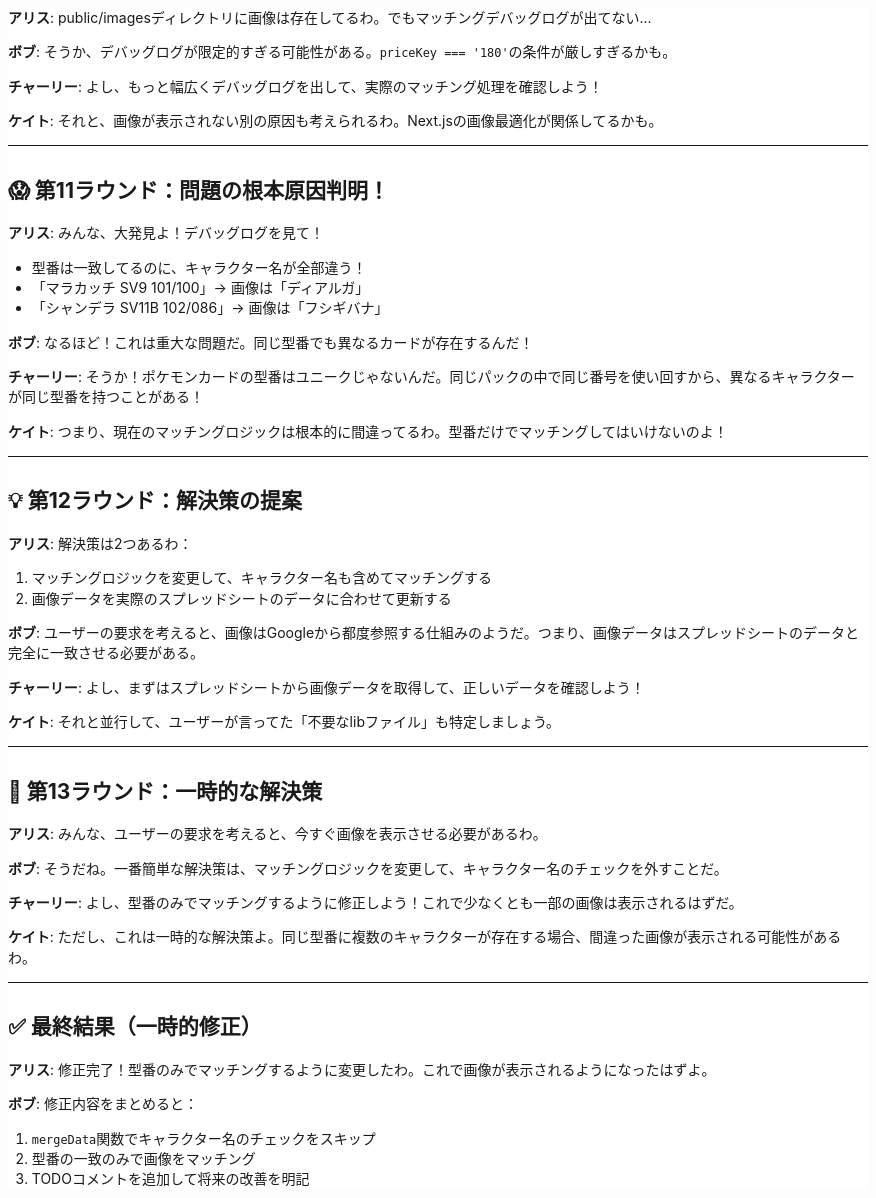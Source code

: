**アリス**: public/imagesディレクトリに画像は存在してるわ。でもマッチングデバッグログが出てない...

**ボブ**: そうか、デバッグログが限定的すぎる可能性がある。`priceKey === '180'`の条件が厳しすぎるかも。

**チャーリー**: よし、もっと幅広くデバッグログを出して、実際のマッチング処理を確認しよう！

**ケイト**: それと、画像が表示されない別の原因も考えられるわ。Next.jsの画像最適化が関係してるかも。

---

## 😱 第11ラウンド：問題の根本原因判明！

**アリス**: みんな、大発見よ！デバッグログを見て！
- 型番は一致してるのに、キャラクター名が全部違う！
- 「マラカッチ SV9 101/100」→ 画像は「ディアルガ」
- 「シャンデラ SV11B 102/086」→ 画像は「フシギバナ」

**ボブ**: なるほど！これは重大な問題だ。同じ型番でも異なるカードが存在するんだ！

**チャーリー**: そうか！ポケモンカードの型番はユニークじゃないんだ。同じパックの中で同じ番号を使い回すから、異なるキャラクターが同じ型番を持つことがある！

**ケイト**: つまり、現在のマッチングロジックは根本的に間違ってるわ。型番だけでマッチングしてはいけないのよ！

---

## 💡 第12ラウンド：解決策の提案

**アリス**: 解決策は2つあるわ：
1. マッチングロジックを変更して、キャラクター名も含めてマッチングする
2. 画像データを実際のスプレッドシートのデータに合わせて更新する

**ボブ**: ユーザーの要求を考えると、画像はGoogleから都度参照する仕組みのようだ。つまり、画像データはスプレッドシートのデータと完全に一致させる必要がある。

**チャーリー**: よし、まずはスプレッドシートから画像データを取得して、正しいデータを確認しよう！

**ケイト**: それと並行して、ユーザーが言ってた「不要なlibファイル」も特定しましょう。

---

## 🔧 第13ラウンド：一時的な解決策

**アリス**: みんな、ユーザーの要求を考えると、今すぐ画像を表示させる必要があるわ。

**ボブ**: そうだね。一番簡単な解決策は、マッチングロジックを変更して、キャラクター名のチェックを外すことだ。

**チャーリー**: よし、型番のみでマッチングするように修正しよう！これで少なくとも一部の画像は表示されるはずだ。

**ケイト**: ただし、これは一時的な解決策よ。同じ型番に複数のキャラクターが存在する場合、間違った画像が表示される可能性があるわ。

---

## ✅ 最終結果（一時的修正）

**アリス**: 修正完了！型番のみでマッチングするように変更したわ。これで画像が表示されるようになったはずよ。

**ボブ**: 修正内容をまとめると：
1. `mergeData`関数でキャラクター名のチェックをスキップ
2. 型番の一致のみで画像をマッチング
3. TODOコメントを追加して将来の改善を明記
